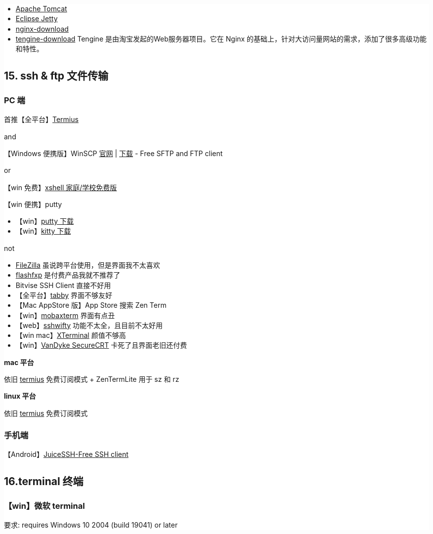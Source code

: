 * [Apache Tomcat](https://tomcat.apache.org)
* [Eclipse Jetty](https://www.eclipse.org/jetty)
* [nginx-download](https://nginx.org/en/download.html)
* [tengine-download](https://tengine.taobao.org/download_cn.html) Tengine 是由淘宝发起的Web服务器项目。它在 Nginx 的基础上，针对大访问量网站的需求，添加了很多高级功能和特性。

## 15. ssh & ftp 文件传输

### PC 端

首推【全平台】[Termius](https://www.termius.com/)

and

【Windows 便携版】WinSCP [官网](https://winscp.net/eng/index.php) | [下载](https://winscp.net/eng/downloads.php) - Free SFTP and FTP client

or

【win 免费】[xshell 家庭/学校免费版](https://www.xshell.com/zh/free-for-home-school/)

【win 便携】putty

* 【win】[putty 下载](https://www.chiark.greenend.org.uk/~sgtatham/putty/latest.html)
* 【win】[kitty 下载](https://github.com/cyd01/KiTTY/releases)

not

* [FileZilla](https://www.filezilla.cn/) 虽说跨平台使用，但是界面我不太喜欢
* [flashfxp](https://www.flashfxp.com/) 是付费产品我就不推荐了
* Bitvise SSH Client 直接不好用
* 【全平台】[tabby](https://github.com/Eugeny/tabby) 界面不够友好
* 【Mac AppStore 版】App Store 搜索 Zen Term
* 【win】[mobaxterm](https://mobaxterm.mobatek.net/) 界面有点丑
* 【web】[sshwifty](https://github.com/nirui/sshwifty/releases) 功能不太全，且目前不太好用
* 【win mac】[XTerminal](http://xterminal.cn/) 颜值不够高
* 【win】[VanDyke SecureCRT](https://www.vandyke.com/products/securecrt/index.html) 卡死了且界面老旧还付费

**mac 平台**

依旧 [termius](https://www.termius.com/) 免费订阅模式 + ZenTermLite 用于 sz 和 rz

**linux 平台**

依旧 [termius](https://www.termius.com/) 免费订阅模式

### 手机端

【Android】[JuiceSSH-Free SSH client](https://juicessh.com/)

## 16.terminal 终端

### 【win】微软 terminal

要求: requires Windows 10 2004 (build 19041) or later
